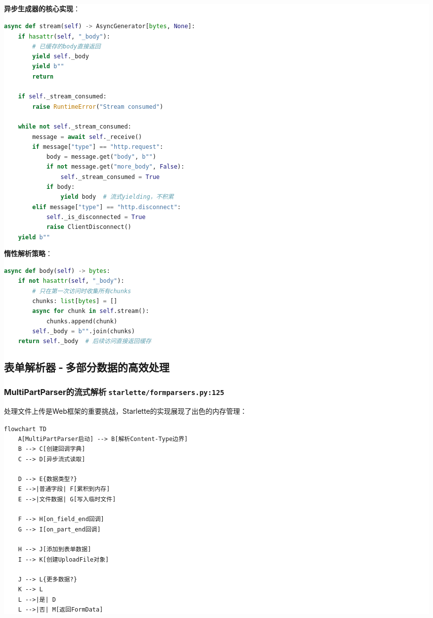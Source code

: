 **异步生成器的核心实现**：

```python
async def stream(self) -> AsyncGenerator[bytes, None]:
    if hasattr(self, "_body"):
        # 已缓存的body直接返回
        yield self._body
        yield b""
        return
        
    if self._stream_consumed:
        raise RuntimeError("Stream consumed")
        
    while not self._stream_consumed:
        message = await self._receive()
        if message["type"] == "http.request":
            body = message.get("body", b"")
            if not message.get("more_body", False):
                self._stream_consumed = True
            if body:
                yield body  # 流式yielding，不积累
        elif message["type"] == "http.disconnect":
            self._is_disconnected = True
            raise ClientDisconnect()
    yield b""
```

**惰性解析策略**：
```python
async def body(self) -> bytes:
    if not hasattr(self, "_body"):
        # 只在第一次访问时收集所有chunks
        chunks: list[bytes] = []
        async for chunk in self.stream():
            chunks.append(chunk)
        self._body = b"".join(chunks)
    return self._body  # 后续访问直接返回缓存
```

## 表单解析器 - 多部分数据的高效处理

### MultiPartParser的流式解析 `starlette/formparsers.py:125`

处理文件上传是Web框架的重要挑战，Starlette的实现展现了出色的内存管理：

```mermaid
flowchart TD
    A[MultiPartParser启动] --> B[解析Content-Type边界]
    B --> C[创建回调字典]
    C --> D[异步流式读取]
    
    D --> E{数据类型?}
    E -->|普通字段| F[累积到内存]
    E -->|文件数据| G[写入临时文件]
    
    F --> H[on_field_end回调]
    G --> I[on_part_end回调]
    
    H --> J[添加到表单数据]
    I --> K[创建UploadFile对象]
    
    J --> L{更多数据?}
    K --> L
    L -->|是| D
    L -->|否| M[返回FormData]
```